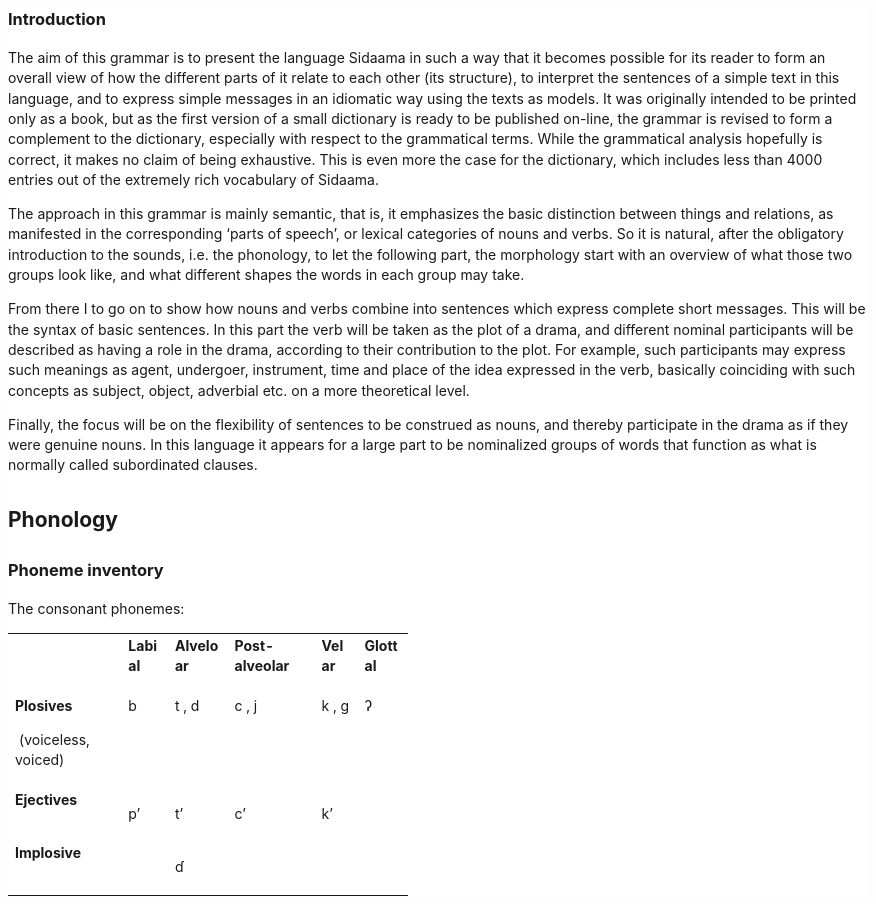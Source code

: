 <h3 id="introduction-1">Introduction</h3>

The aim of this grammar is to present the language Sidaama in such a way that it becomes possible for its reader to form an overall view of how the different parts of it relate to each other (its structure), to interpret the sentences of a simple text in this language, and to express simple messages in an idiomatic way using the texts as models. It was originally intended to be printed only as a book, but as the first version of a small dictionary is ready to be published on-line, the grammar is revised to form a complement to the dictionary, especially with respect to the grammatical terms. While the grammatical analysis hopefully is correct, it makes no claim of being exhaustive. This is even more the case for the dictionary, which includes less than 4000 entries out of the extremely rich vocabulary of Sidaama.

The approach in this grammar is mainly semantic, that is, it emphasizes the basic distinction between things and relations, as manifested in the corresponding ‘parts of speech’, or lexical categories of nouns and verbs. So it is natural, after the obligatory introduction to the sounds, i.e. the phonology, to let the following part, the morphology start with an overview of what those two groups look like, and what different shapes the words in each group may take.

From there I to go on to show how nouns and verbs combine into sentences which express complete short messages. This will be the syntax of basic sentences. In this part the verb will be taken as the plot of a drama, and different nominal participants will be described as having a role in the drama, according to their contribution to the plot. For example, such participants may express such meanings as agent, undergoer, instrument, time and place of the idea expressed in the verb, basically coinciding with such concepts as subject, object, adverbial etc. on a more theoretical level.

Finally, the focus will be on the flexibility of sentences to be construed as nouns, and thereby participate in the drama as if they were genuine nouns. In this language it appears for a large part to be nominalized groups of words that function as what is normally called subordinated clauses.

<h2 id="phonology">Phonology</h2>

<h3 id="the-phoneme-inventory-of-sidaama">Phoneme inventory</h3>

The consonant phonemes:

<table table class="table table-bordered" style="width:400px"><tbody>
<tr class="odd">
<td></td>
<td><b>Labial</b></td>
<td><b>Alveloar</b></td>
<td><b>Post-alveolar</b></td>
<td><b>Velar</b></td>
<td><b>Glottal</b></td>
</tr>
<tr class="even">
<td><p><b>Plosives</b></p>
<p>&nbsp;(voiceless, voiced)</p></td>
<td><p>b</p></td>
<td><p>t , d</p></td>
<td><p>c , j</p></td>
<td><p>k , g</p></td>
<td><p>ʔ</p></td>
</tr>
<tr class="odd">
<td><b>Ejectives<b></td>
<td><p>p’</p></td>
<td><p>t’</p></td>
<td><p>c’</p></td>
<td><p>k’</p></td>
<td></td>
</tr>
<tr class="even">
<td><b>Implosive</b></td>
<td></td>
<td><p>ɗ</p></td>
<td></td>
<td></td>
